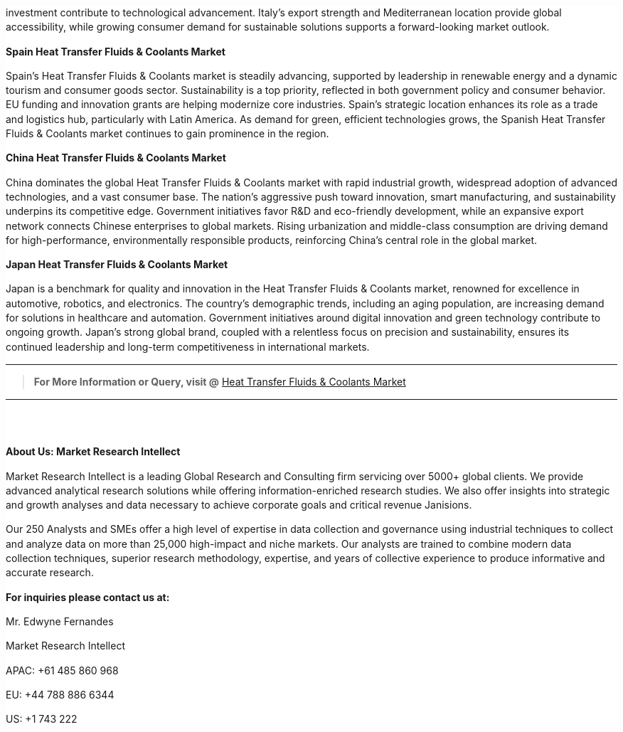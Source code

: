investment contribute to technological advancement. Italy&rsquo;s export strength and Mediterranean location provide global accessibility, while growing consumer demand for sustainable solutions supports a forward-looking market outlook.</p><p class="" data-start="4424" data-end="4975"><strong data-start="4424" data-end="4445">Spain Heat Transfer Fluids & Coolants Market</strong></p><p class="" data-start="4424" data-end="4975">Spain&rsquo;s Heat Transfer Fluids & Coolants market is steadily advancing, supported by leadership in renewable energy and a dynamic tourism and consumer goods sector. Sustainability is a top priority, reflected in both government policy and consumer behavior. EU funding and innovation grants are helping modernize core industries. Spain&rsquo;s strategic location enhances its role as a trade and logistics hub, particularly with Latin America. As demand for green, efficient technologies grows, the Spanish Heat Transfer Fluids & Coolants market continues to gain prominence in the region.</p><p class="" data-start="4977" data-end="5589"><strong data-start="4977" data-end="4998">China Heat Transfer Fluids & Coolants Market</strong></p><p class="" data-start="4977" data-end="5589">China dominates the global Heat Transfer Fluids & Coolants market with rapid industrial growth, widespread adoption of advanced technologies, and a vast consumer base. The nation&rsquo;s aggressive push toward innovation, smart manufacturing, and sustainability underpins its competitive edge. Government initiatives favor R&amp;D and eco-friendly development, while an expansive export network connects Chinese enterprises to global markets. Rising urbanization and middle-class consumption are driving demand for high-performance, environmentally responsible products, reinforcing China&rsquo;s central role in the global market.</p><p class="" data-start="5591" data-end="6162"><strong data-start="5591" data-end="5612">Japan Heat Transfer Fluids & Coolants Market</strong></p><p class="" data-start="5591" data-end="6162">Japan is a benchmark for quality and innovation in the Heat Transfer Fluids & Coolants market, renowned for excellence in automotive, robotics, and electronics. The country&rsquo;s demographic trends, including an aging population, are increasing demand for solutions in healthcare and automation. Government initiatives around digital innovation and green technology contribute to ongoing growth. Japan&rsquo;s strong global brand, coupled with a relentless focus on precision and sustainability, ensures its continued leadership and long-term competitiveness in international markets.</p><hr /><blockquote><p><span class="font-[700]"><strong>For More Information or Query, visit&nbsp;@</strong>&nbsp;</span><span class="font-[700]"><a href="https://www.marketresearchintellect.com/product/global-heat-transfer-fluids-coolants-sales-market/?utm_source=Linkedin&utm_medium=049" target="_blank" data-tracking-control-name="article-ssr-frontend-pulse_little-text-block" data-tracking-will-navigate="" data-test-link="">Heat Transfer Fluids & Coolants Market</a></span></p></blockquote><hr /><h3>&nbsp;</h3><p><strong><span class="font-[700]">About Us: Market Research Intellect</span></strong></p><p><span class="">Market Research Intellect is a leading Global Research and Consulting firm servicing over 5000+ global clients. We provide advanced analytical research solutions while offering information-enriched research studies.&nbsp;</span>We also offer insights into strategic and growth analyses and data necessary to achieve corporate goals and critical revenue Janisions.</p><p><span class="">Our 250 Analysts and SMEs offer a high level of expertise in data collection and governance using industrial techniques to collect and analyze data on more than 25,000 high-impact and niche markets. Our analysts are trained to combine modern data collection techniques, superior research methodology, expertise, and years of collective experience to produce informative and accurate research.</span></p><p><strong>For inquiries please contact us at:</strong></p><p>Mr. Edwyne Fernandes</p><p>Market Research Intellect</p><p>APAC: +61 485 860 968</p><p>EU: +44 788 886 6344</p><p>US: +1 743 222